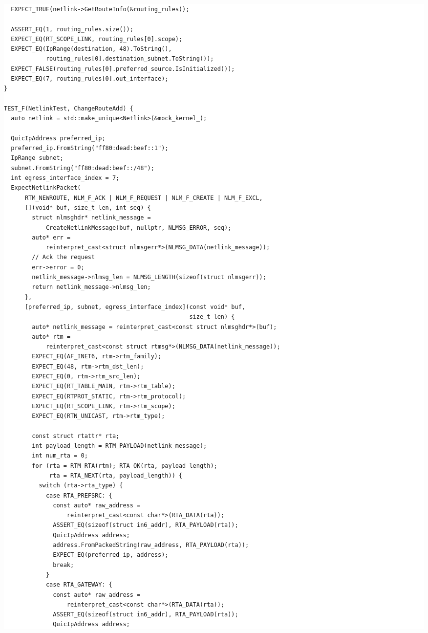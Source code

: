 ```
  EXPECT_TRUE(netlink->GetRouteInfo(&routing_rules));

  ASSERT_EQ(1, routing_rules.size());
  EXPECT_EQ(RT_SCOPE_LINK, routing_rules[0].scope);
  EXPECT_EQ(IpRange(destination, 48).ToString(),
            routing_rules[0].destination_subnet.ToString());
  EXPECT_FALSE(routing_rules[0].preferred_source.IsInitialized());
  EXPECT_EQ(7, routing_rules[0].out_interface);
}

TEST_F(NetlinkTest, ChangeRouteAdd) {
  auto netlink = std::make_unique<Netlink>(&mock_kernel_);

  QuicIpAddress preferred_ip;
  preferred_ip.FromString("ff80:dead:beef::1");
  IpRange subnet;
  subnet.FromString("ff80:dead:beef::/48");
  int egress_interface_index = 7;
  ExpectNetlinkPacket(
      RTM_NEWROUTE, NLM_F_ACK | NLM_F_REQUEST | NLM_F_CREATE | NLM_F_EXCL,
      [](void* buf, size_t len, int seq) {
        struct nlmsghdr* netlink_message =
            CreateNetlinkMessage(buf, nullptr, NLMSG_ERROR, seq);
        auto* err =
            reinterpret_cast<struct nlmsgerr*>(NLMSG_DATA(netlink_message));
        // Ack the request
        err->error = 0;
        netlink_message->nlmsg_len = NLMSG_LENGTH(sizeof(struct nlmsgerr));
        return netlink_message->nlmsg_len;
      },
      [preferred_ip, subnet, egress_interface_index](const void* buf,
                                                     size_t len) {
        auto* netlink_message = reinterpret_cast<const struct nlmsghdr*>(buf);
        auto* rtm =
            reinterpret_cast<const struct rtmsg*>(NLMSG_DATA(netlink_message));
        EXPECT_EQ(AF_INET6, rtm->rtm_family);
        EXPECT_EQ(48, rtm->rtm_dst_len);
        EXPECT_EQ(0, rtm->rtm_src_len);
        EXPECT_EQ(RT_TABLE_MAIN, rtm->rtm_table);
        EXPECT_EQ(RTPROT_STATIC, rtm->rtm_protocol);
        EXPECT_EQ(RT_SCOPE_LINK, rtm->rtm_scope);
        EXPECT_EQ(RTN_UNICAST, rtm->rtm_type);

        const struct rtattr* rta;
        int payload_length = RTM_PAYLOAD(netlink_message);
        int num_rta = 0;
        for (rta = RTM_RTA(rtm); RTA_OK(rta, payload_length);
             rta = RTA_NEXT(rta, payload_length)) {
          switch (rta->rta_type) {
            case RTA_PREFSRC: {
              const auto* raw_address =
                  reinterpret_cast<const char*>(RTA_DATA(rta));
              ASSERT_EQ(sizeof(struct in6_addr), RTA_PAYLOAD(rta));
              QuicIpAddress address;
              address.FromPackedString(raw_address, RTA_PAYLOAD(rta));
              EXPECT_EQ(preferred_ip, address);
              break;
            }
            case RTA_GATEWAY: {
              const auto* raw_address =
                  reinterpret_cast<const char*>(RTA_DATA(rta));
              ASSERT_EQ(sizeof(struct in6_addr), RTA_PAYLOAD(rta));
              QuicIpAddress address;
```